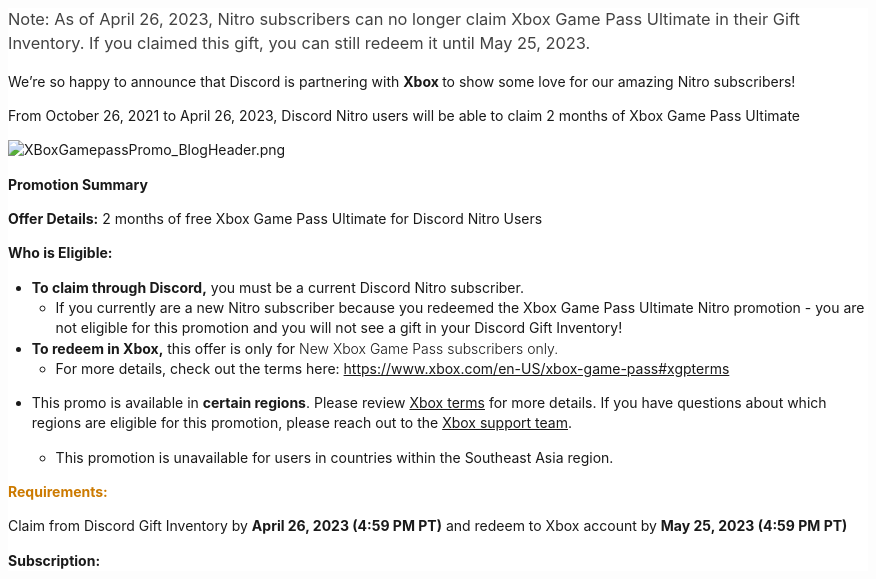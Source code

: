<h3><span style="font-weight: 400;"><span id="docs-internal-guid-2f91bac7-7fff-2d76-8927-f5ab11310e09" style="color: #434343;">Note: As of April 26, 2023, Nitro subscribers can no longer claim Xbox Game Pass Ultimate in their Gift Inventory. If you claimed this gift, you can still redeem it until May 25, 2023.</span><br></span></h3>
<p><span style="font-weight: 400;">We’re so happy to announce that Discord is partnering with </span><strong>Xbox </strong><span style="font-weight: 400;">to show some love for our amazing Nitro subscribers!</span></p>
<p><span style="font-weight: 400;">From October 26, 2021 to April 26, 2023</span><span style="font-weight: 400;">, Discord Nitro users will be able to claim 2 months of Xbox Game Pass Ultimate</span></p>
<p><span style="font-weight: 400;"><img src="https://support.discord.com/hc/article_attachments/4411512471831/XBoxGamepassPromo_BlogHeader.png" alt="XBoxGamepassPromo_BlogHeader.png"></span></p>
<p><span class="wysiwyg-font-size-large wysiwyg-color-blue90"><strong>Promotion Summary</strong></span></p>
<p><span style="font-weight: 400;"><span class="wysiwyg-color-orange110"><strong>Offer Details:</strong></span> 2 </span><span style="font-weight: 400;">months of free Xbox Game Pass Ultimate for Discord Nitro Users</span></p>
<p><span style="font-weight: 400;"><span class="wysiwyg-color-orange110"><strong>Who is Eligible:</strong></span> </span></p>
<ul>
    <li>
        <span style="font-weight: 400;"><span class="wysiwyg-color-blue90"><strong>To claim through Discord,</strong></span> you must be a current Discord Nitro subscriber.</span>
        <ul>
            <li><span style="font-weight: 400;">If you currently are a new Nitro subscriber because you redeemed the Xbox Game Pass Ultimate Nitro promotion - you are not eligible for this promotion and you will not see a gift in your Discord Gift Inventory!</span></li>
        </ul>
    </li>
    <li>
        <span style="font-weight: 400;"><span class="wysiwyg-color-green120"><strong>To redeem in Xbox,</strong> </span>this offer is only for </span><span style="font-weight: 300;">New Xbox Game Pass subscribers only. </span>
        <ul>
            <li>For more details, check out the terms here: <a href="https://www.xbox.com/en-US/xbox-game-pass#xgpterms">https://www.xbox.com/en-US/xbox-game-pass#xgpterms</a> </li>
        </ul>
    </li>
    <li>
        <p>This promo is available in <strong>certain regions</strong>. Please review <a href="https://www.xbox.com/en-US/legal/subscription-terms" target="_blank" rel="noopener noreferrer">Xbox terms</a> for more details. If you have questions about which regions are eligible for this promotion, please reach out to the <a href="https://support.xbox.com/contact-us" target="_blank" rel="noopener noreferrer">Xbox support team</a>.</p>
        <ul>
            <li><span id="docs-internal-guid-a0b86492-7fff-9e46-07f2-2d012fcd9130">This promotion is unavailable for users in countries within the Southeast Asia region.</span></li>
        </ul>
    </li>
</ul>
<div id="chat-messages-874720871959375922" class="message-2qnXI6 cozyMessage-3V1Y8y wrapper-2a6GCs cozy-3raOZG zalgo-jN1Ica" tabindex="-1" data-list-item-id="chat-messages___chat-messages-874720871959375922">
    <div class="contents-2mQqc9">
        <div class="markup-2BOw-j messageContent-2qWWxC"><strong style="color: #cc7a00; font-family: -apple-system, BlinkMacSystemFont, 'Segoe UI', Helvetica, Arial, sans-serif;">Requirements:</strong></div>
    </div>
</div>
<p><span style="font-weight: 400;">Claim from Discord Gift Inventory by <strong>April 26, 2023 (4:59 PM PT)</strong> and redeem to Xbox account by <strong>May 25, 2023 (4:59 PM PT)</strong> </span></p>
<p><span style="font-weight: 400;"><span class="wysiwyg-color-orange110"><strong>Subscription:</strong></span> </span></p>